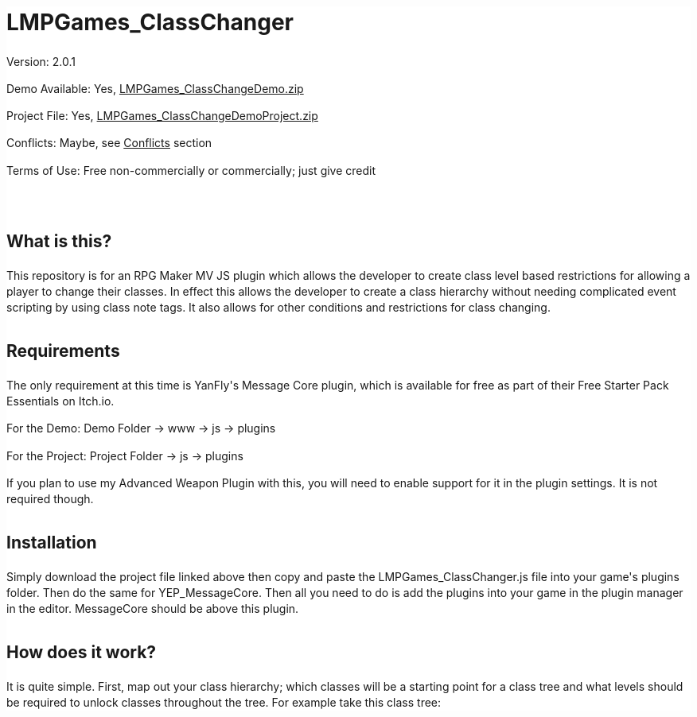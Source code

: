 # LMPGames_ClassChanger
Version: 2.0.1

Demo Available: Yes, [LMPGames_ClassChangeDemo.zip](http://www.lmpgames.com/RMMV/Plugins/LMPGames_ClassChangerDemo_V2.0.1.zip)

Project File: Yes, [LMPGames_ClassChangeDemoProject.zip](http://www.lmpgames.com/RMMV/Plugins/LMPGames_ClassChangerDemo_Project_V2.0.1.zip)

Conflicts: Maybe, see [Conflicts](https://github.com/Geowil/LMPGames_ClassChanger#conflicts) section

Terms of Use: Free non-commercially or commercially; just give credit


<p align="center"> 
<img src="https://www.lmpgames.com/imgs/pbimgs/LMPCCV2.0.PNG" border="0" alt=""/></a>
</p>

## What is this?
This repository is for an RPG Maker MV JS plugin which allows the developer to create class level based restrictions for allowing
a player to change their classes.  In effect this allows the developer to create a class hierarchy without needing complicated event
scripting by using class note tags.  It also allows for other conditions and restrictions for class changing.


## Requirements
The only requirement at this time is YanFly's Message Core plugin, which is available for free as part of their Free Starter Pack Essentials on Itch.io.

For the Demo: Demo Folder -> www -> js -> plugins

For the Project: Project Folder -> js -> plugins

If you plan to use my Advanced Weapon Plugin with this, you will need to enable support for it in the plugin settings.  It is not required though.


## Installation
Simply download the project file linked above then copy and paste the LMPGames_ClassChanger.js file into your game's plugins folder.  Then do the same for YEP_MessageCore.  Then all you need to do is add the plugins into your game in the plugin manager in the editor.  MessageCore should be above this plugin.


## How does it work?
It is quite simple.  First, map out your class hierarchy; which classes will be a starting point for a class tree and what levels
should be required to unlock classes throughout the tree.  For example take this class tree:
